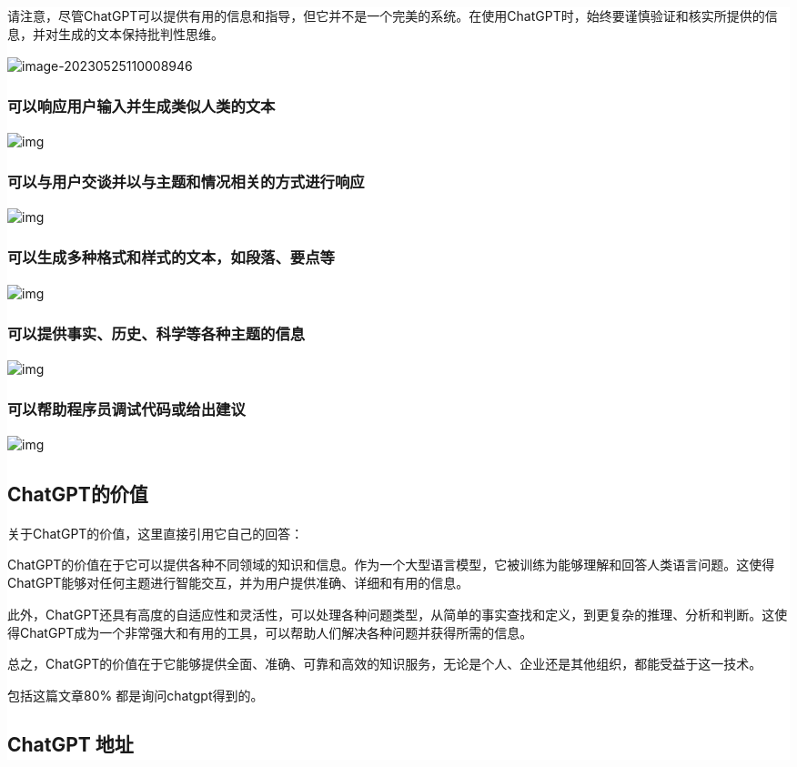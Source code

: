 请注意，尽管ChatGPT可以提供有用的信息和指导，但它并不是一个完美的系统。在使用ChatGPT时，始终要谨慎验证和核实所提供的信息，并对生成的文本保持批判性思维。

![image-20230525110008946](https://imgoss.xgss.net/picgo/image-20230525110008946.png?aliyun)

### **可以响应用户输入并生成类似人类的文本**

![img](https://imgoss.xgss.net/picgo/chatgpta1-wps5.jpg?aliyun) 

 

### **可以与用户交谈并以与主题和情况相关的方式进行响应**

![img](https://imgoss.xgss.net/picgo/chatgpta1-wps6.jpg?aliyun) 

 

### **可以生成多种格式和样式的文本，如段落、要点等**

![img](https://imgoss.xgss.net/picgo/chatgpta1-wps7.jpg?aliyun) 

 

### **可以提供事实、历史、科学等各种主题的信息**

 

![img](https://imgoss.xgss.net/picgo/chatgpta1-wps8.jpg?aliyun) 

 

### **可以帮助程序员调试代码或给出建议**

 

![img](https://imgoss.xgss.net/picgo/chatgpta1-wps9.jpg?aliyun) 



 

## **ChatGPT的价值**

关于ChatGPT的价值，这里直接引用它自己的回答：

ChatGPT的价值在于它可以提供各种不同领域的知识和信息。作为一个大型语言模型，它被训练为能够理解和回答人类语言问题。这使得ChatGPT能够对任何主题进行智能交互，并为用户提供准确、详细和有用的信息。

此外，ChatGPT还具有高度的自适应性和灵活性，可以处理各种问题类型，从简单的事实查找和定义，到更复杂的推理、分析和判断。这使得ChatGPT成为一个非常强大和有用的工具，可以帮助人们解决各种问题并获得所需的信息。

总之，ChatGPT的价值在于它能够提供全面、准确、可靠和高效的知识服务，无论是个人、企业还是其他组织，都能受益于这一技术。

包括这篇文章80% 都是询问chatgpt得到的。

 

## **ChatGPT 地址**
